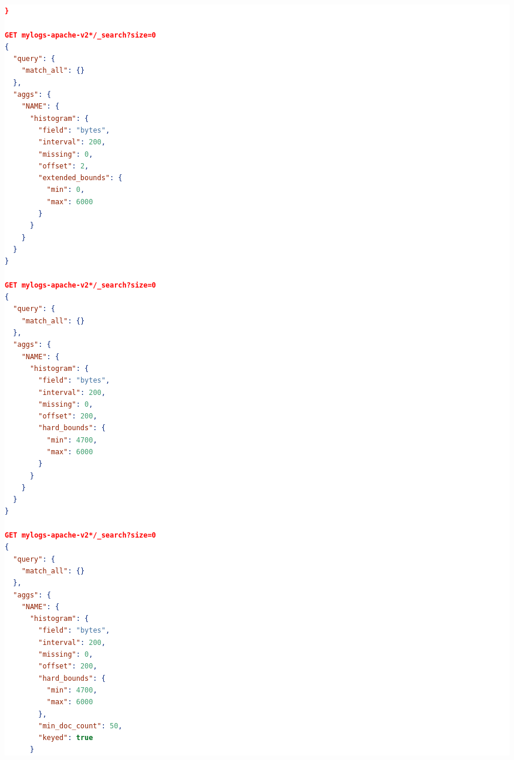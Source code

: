 ```json
}

GET mylogs-apache-v2*/_search?size=0
{
  "query": {
    "match_all": {}
  },
  "aggs": {
    "NAME": {
      "histogram": {
        "field": "bytes",
        "interval": 200,
        "missing": 0,
        "offset": 2,
        "extended_bounds": {
          "min": 0,
          "max": 6000
        }
      }
    }
  }
}

GET mylogs-apache-v2*/_search?size=0
{
  "query": {
    "match_all": {}
  },
  "aggs": {
    "NAME": {
      "histogram": {
        "field": "bytes",
        "interval": 200,
        "missing": 0,
        "offset": 200,
        "hard_bounds": {
          "min": 4700,
          "max": 6000
        }
      }
    }
  }
}

GET mylogs-apache-v2*/_search?size=0
{
  "query": {
    "match_all": {}
  },
  "aggs": {
    "NAME": {
      "histogram": {
        "field": "bytes",
        "interval": 200,
        "missing": 0,
        "offset": 200,
        "hard_bounds": {
          "min": 4700,
          "max": 6000
        },
        "min_doc_count": 50,
        "keyed": true
      }
```